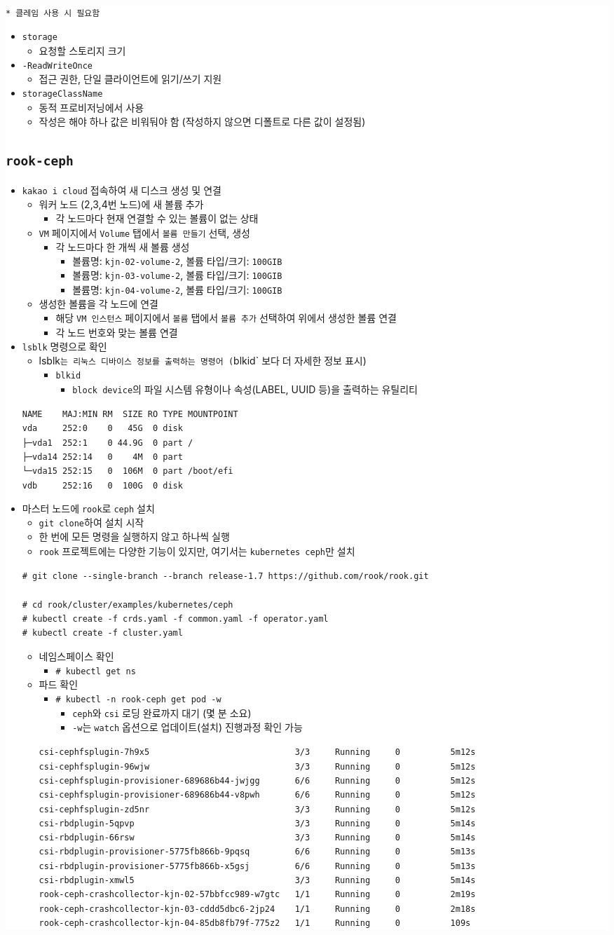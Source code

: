     * 클레임 사용 시 필요함
  * `storage`
    * 요청할 스토리지 크기
  * `-ReadWriteOnce`
    * 접근 권한, 단일 클라이언트에 읽기/쓰기 지원
  * `storageClassName`
    * 동적 프로비저닝에서 사용
    * 작성은 해야 하나 값은 비워둬야 함 (작성하지 않으면 디폴트로 다른 값이 설정됨)

## `rook-ceph`
* `kakao i cloud` 접속하여 새 디스크 생성 및 연결
  * 워커 노드 (2,3,4번 노드)에 새 볼륨 추가
    * 각 노드마다 현재 연결할 수 있는 볼륨이 없는 상태
  * `VM` 페이지에서 `Volume` 탭에서 `볼륨 만들기` 선택, 생성
    * 각 노드마다 한 개씩 새 볼륨 생성
      * 볼륨명: `kjn-02-volume-2`, 볼륨 타입/크기: `100GIB`
      * 볼륨명: `kjn-03-volume-2`, 볼륨 타입/크기: `100GIB`
      * 볼륨명: `kjn-04-volume-2`, 볼륨 타입/크기: `100GIB`
  * 생성한 볼륨을 각 노드에 연결
    * 해당 `VM 인스턴스` 페이지에서 `볼륨` 탭에서 `볼륨 추가` 선택하여 위에서 생성한 볼륨 연결
    * 각 노드 번호와 맞는 볼륨 연결
* `lsblk` 명령으로 확인
  * lsblk`는 리눅스 디바이스 정보를 출력하는 명령어 (`blkid` 보다 더 자세한 정보 표시)
    * `blkid`
      * `block device`의 파일 시스템 유형이나 속성(LABEL, UUID 등)을 출력하는 유틸리티
  ~~~
  NAME    MAJ:MIN RM  SIZE RO TYPE MOUNTPOINT
  vda     252:0    0   45G  0 disk
  ├─vda1  252:1    0 44.9G  0 part /
  ├─vda14 252:14   0    4M  0 part
  └─vda15 252:15   0  106M  0 part /boot/efi
  vdb     252:16   0  100G  0 disk
  ~~~
* 마스터 노드에 `rook`로 `ceph` 설치
  * `git clone`하여 설치 시작
  * 한 번에 모든 명령을 실행하지 않고 하나씩 실행
  * `rook` 프로젝트에는 다양한 기능이 있지만, 여기서는 `kubernetes ceph`만 설치
  ~~~console
  # git clone --single-branch --branch release-1.7 https://github.com/rook/rook.git

  # cd rook/cluster/examples/kubernetes/ceph
  # kubectl create -f crds.yaml -f common.yaml -f operator.yaml
  # kubectl create -f cluster.yaml
  ~~~
  * 네임스페이스 확인
    * `# kubectl get ns`
  * 파드 확인
    * `# kubectl -n rook-ceph get pod -w`
      * `ceph`와 `csi` 로딩 완료까지 대기 (몇 분 소요)
      * `-w`는 `watch` 옵션으로 업데이트(설치) 진행과정 확인 가능
    ~~~
    csi-cephfsplugin-7h9x5                             3/3     Running     0          5m12s
    csi-cephfsplugin-96wjw                             3/3     Running     0          5m12s
    csi-cephfsplugin-provisioner-689686b44-jwjgg       6/6     Running     0          5m12s
    csi-cephfsplugin-provisioner-689686b44-v8pwh       6/6     Running     0          5m12s
    csi-cephfsplugin-zd5nr                             3/3     Running     0          5m12s
    csi-rbdplugin-5qpvp                                3/3     Running     0          5m14s
    csi-rbdplugin-66rsw                                3/3     Running     0          5m14s
    csi-rbdplugin-provisioner-5775fb866b-9pqsq         6/6     Running     0          5m13s
    csi-rbdplugin-provisioner-5775fb866b-x5gsj         6/6     Running     0          5m13s
    csi-rbdplugin-xmwl5                                3/3     Running     0          5m14s
    rook-ceph-crashcollector-kjn-02-57bbfcc989-w7gtc   1/1     Running     0          2m19s
    rook-ceph-crashcollector-kjn-03-cddd5dbc6-2jp24    1/1     Running     0          2m18s
    rook-ceph-crashcollector-kjn-04-85db8fb79f-775z2   1/1     Running     0          109s